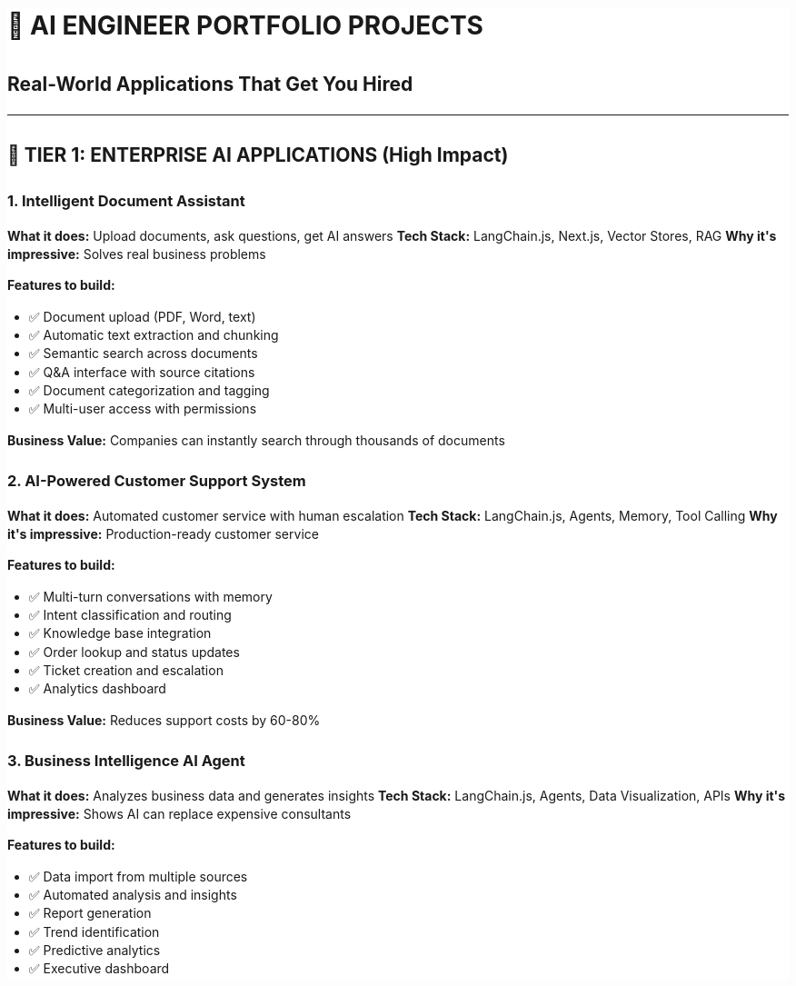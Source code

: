 # 🚀 AI ENGINEER PORTFOLIO PROJECTS
## Real-World Applications That Get You Hired

---

## 💼 **TIER 1: ENTERPRISE AI APPLICATIONS** (High Impact)

### **1. Intelligent Document Assistant**
**What it does:** Upload documents, ask questions, get AI answers
**Tech Stack:** LangChain.js, Next.js, Vector Stores, RAG
**Why it's impressive:** Solves real business problems

**Features to build:**
- ✅ Document upload (PDF, Word, text)
- ✅ Automatic text extraction and chunking
- ✅ Semantic search across documents
- ✅ Q&A interface with source citations
- ✅ Document categorization and tagging
- ✅ Multi-user access with permissions

**Business Value:** Companies can instantly search through thousands of documents

### **2. AI-Powered Customer Support System**
**What it does:** Automated customer service with human escalation
**Tech Stack:** LangChain.js, Agents, Memory, Tool Calling
**Why it's impressive:** Production-ready customer service

**Features to build:**
- ✅ Multi-turn conversations with memory
- ✅ Intent classification and routing
- ✅ Knowledge base integration
- ✅ Order lookup and status updates
- ✅ Ticket creation and escalation
- ✅ Analytics dashboard

**Business Value:** Reduces support costs by 60-80%

### **3. Business Intelligence AI Agent**
**What it does:** Analyzes business data and generates insights
**Tech Stack:** LangChain.js, Agents, Data Visualization, APIs
**Why it's impressive:** Shows AI can replace expensive consultants

**Features to build:**
- ✅ Data import from multiple sources
- ✅ Automated analysis and insights
- ✅ Report generation
- ✅ Trend identification
- ✅ Predictive analytics
- ✅ Executive dashboard
